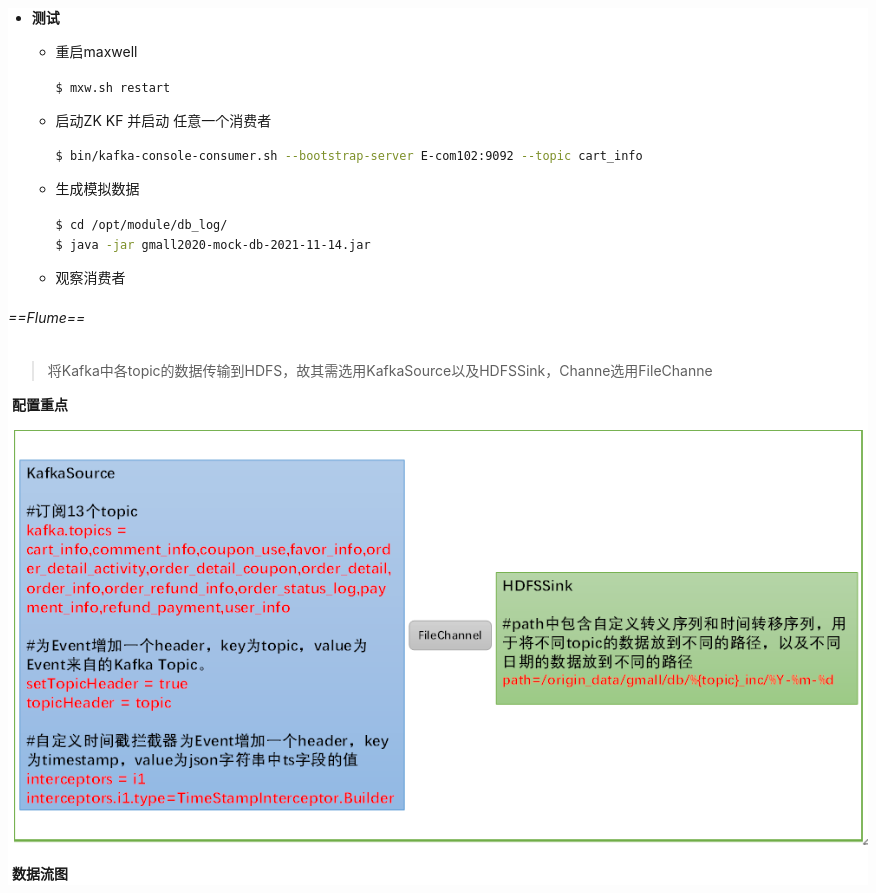 - **测试**

  - 重启maxwell

    ```sh
    $ mxw.sh restart
    ```

  - 启动ZK  KF   并启动  任意一个消费者

    ```sh
    $ bin/kafka-console-consumer.sh --bootstrap-server E-com102:9092 --topic cart_info
    ```

  - 生成模拟数据

    ```sh
    $ cd /opt/module/db_log/
    $ java -jar gmall2020-mock-db-2021-11-14.jar 
    ```

  - 观察消费者



###### ==Flume==

> 将Kafka中各topic的数据传输到HDFS，故其需选用KafkaSource以及HDFSSink，Channe选用FileChanne

​																							**配置重点**

![image-20220727225015004](../image/image-20220727225015004.png)

​																							**数据流图**

